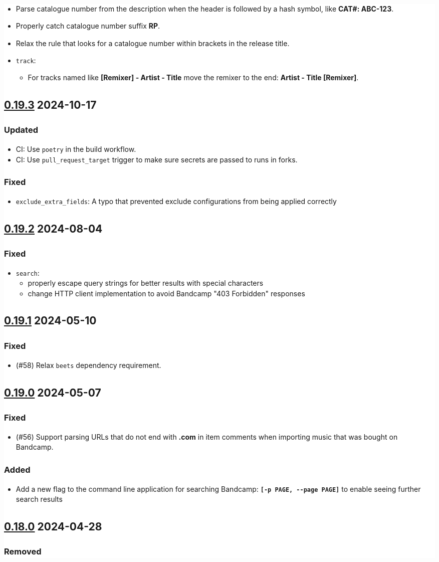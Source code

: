   - Parse catalogue number from the description when the header is followed by a hash
    symbol, like **CAT#: ABC-123**.
  - Properly catch catalogue number suffix **RP**.
  - Relax the rule that looks for a catalogue number within brackets in the release title.

- `track`:
  - For tracks named like **[Remixer] - Artist - Title** move the remixer to the end:
    **Artist - Title [Remixer]**.

## [0.19.3] 2024-10-17

### Updated

- CI: Use `poetry` in the build workflow.
- CI: Use `pull_request_target` trigger to make sure secrets are passed to runs in forks.

### Fixed

- `exclude_extra_fields`: A typo that prevented exclude configurations from being applied
  correctly

## [0.19.2] 2024-08-04

### Fixed

- `search`:
  - properly escape query strings for better results with special characters
  - change HTTP client implementation to avoid Bandcamp "403 Forbidden" responses

## [0.19.1] 2024-05-10

### Fixed

- (#58) Relax `beets` dependency requirement.

## [0.19.0] 2024-05-07

### Fixed

- (#56) Support parsing URLs that do not end with **.com** in item comments when importing
  music that was bought on Bandcamp.

### Added

- Add a new flag to the command line application for searching Bandcamp:
  **`[-p PAGE, --page PAGE]`** to enable seeing further search results

## [0.18.0] 2024-04-28

### Removed


[releases that have no tracks]: https://seagrave.bandcalmp.com/album/interlocked
[album sent to us by the devil himself]: https://examine-archive.bandcamp.com/album/va-examine-archive-international-sampler-xmn01
[title guidelines]: https://musicbrainz.org/doc/Style/Titles#Extra_title_information
[tracklist]: https://scumcllctv.bandcamp.com/album/scum002-arcadia
[title format specification]: https://beta.musicbrainz.org/doc/Style/Titles
[musicbrainz genres]: https://beta.musicbrainz.org/genres
[0.10.1]: https://github.com/snejus/beetcamp/releases/tag/0.10.1
[0.11.0]: https://github.com/snejus/beetcamp/releases/tag/0.11.0
[0.12.0]: https://github.com/snejus/beetcamp/releases/tag/0.12.0
[0.13.0]: https://github.com/snejus/beetcamp/releases/tag/0.13.0
[0.13.1]: https://github.com/snejus/beetcamp/releases/tag/0.13.1
[0.13.2]: https://github.com/snejus/beetcamp/releases/tag/0.13.2
[0.14.0]: https://github.com/snejus/beetcamp/releases/tag/0.14.0
[0.15.0]: https://github.com/snejus/beetcamp/releases/tag/0.15.0
[0.15.1]: https://github.com/snejus/beetcamp/releases/tag/0.15.1
[0.16.0]: https://github.com/snejus/beetcamp/releases/tag/0.16.0
[0.16.1]: https://github.com/snejus/beetcamp/releases/tag/0.16.1
[0.16.2]: https://github.com/snejus/beetcamp/releases/tag/0.16.2
[0.16.3]: https://github.com/snejus/beetcamp/releases/tag/0.16.3
[0.17.0]: https://github.com/snejus/beetcamp/releases/tag/0.17.0
[0.17.1]: https://github.com/snejus/beetcamp/releases/tag/0.17.1
[0.17.2]: https://github.com/snejus/beetcamp/releases/tag/0.17.2
[0.18.0]: https://github.com/snejus/beetcamp/releases/tag/0.18.0
[0.19.0]: https://github.com/snejus/beetcamp/releases/tag/0.19.0
[0.19.1]: https://github.com/snejus/beetcamp/releases/tag/0.19.1
[0.19.2]: https://github.com/snejus/beetcamp/releases/tag/0.19.2
[0.19.3]: https://github.com/snejus/beetcamp/releases/tag/0.19.3
[0.20.0]: https://github.com/snejus/beetcamp/releases/tag/0.20.0
[0.21.0]: https://github.com/snejus/beetcamp/releases/tag/0.21.0
[0.22.0]: https://github.com/snejus/beetcamp/releases/tag/0.22.0
[0.23.0]: https://github.com/snejus/beetcamp/releases/tag/0.23.0